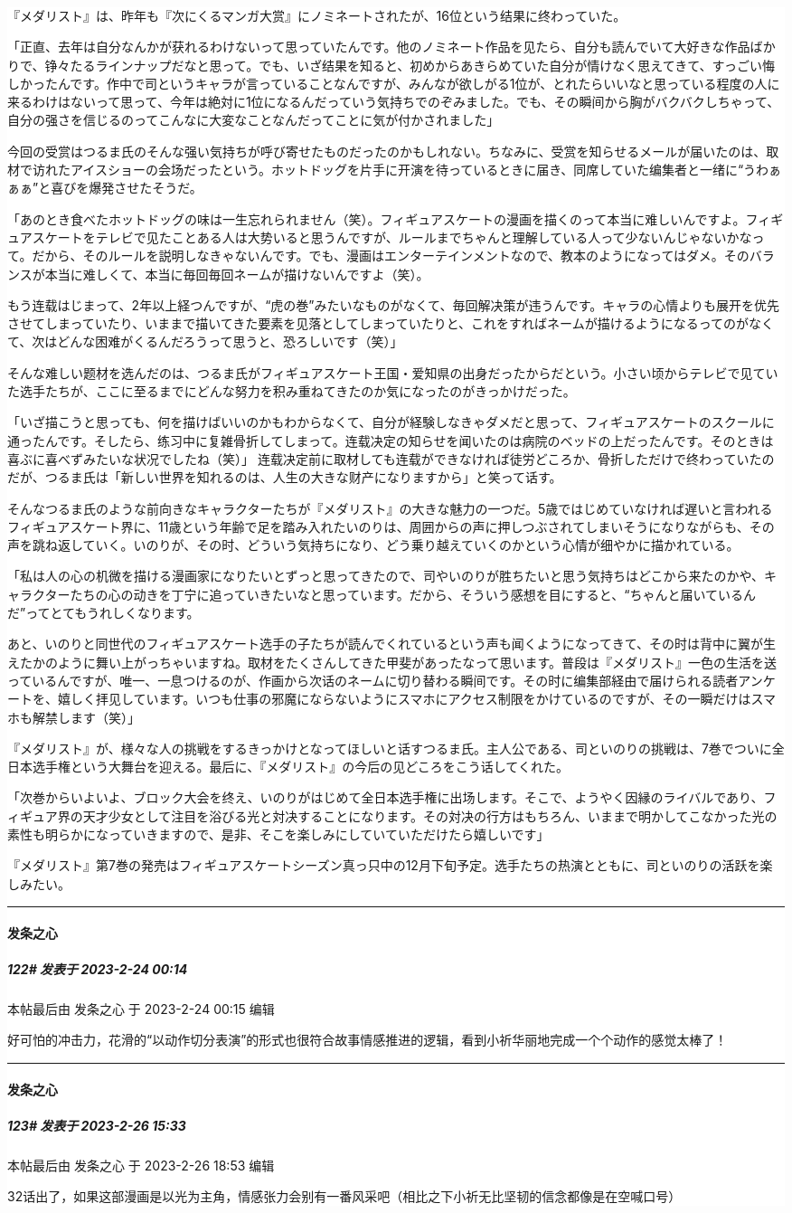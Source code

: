 『メダリスト』は、昨年も『次にくるマンガ大赏』にノミネートされたが、16位という结果に终わっていた。

「正直、去年は自分なんかが获れるわけないって思っていたんです。他のノミネート作品を见たら、自分も読んでいて大好きな作品ばかりで、铮々たるラインナップだなと思って。でも、いざ结果を知ると、初めからあきらめていた自分が情けなく思えてきて、すっごい悔しかったんです。作中で司というキャラが言っていることなんですが、みんなが欲しがる1位が、とれたらいいなと思っている程度の人に来るわけはないって思って、今年は絶対に1位になるんだっていう気持ちでのぞみました。でも、その瞬间から胸がバクバクしちゃって、自分の强さを信じるのってこんなに大変なことなんだってことに気が付かされました」

今回の受赏はつるま氏のそんな强い気持ちが呼び寄せたものだったのかもしれない。ちなみに、受赏を知らせるメールが届いたのは、取材で访れたアイスショーの会场だったという。ホットドッグを片手に开演を待っているときに届き、同席していた编集者と一绪に“うわぁぁぁ”と喜びを爆発させたそうだ。

「あのとき食べたホットドッグの味は一生忘れられません（笑）。フィギュアスケートの漫画を描くのって本当に难しいんですよ。フィギュアスケートをテレビで见たことある人は大势いると思うんですが、ルールまでちゃんと理解している人って少ないんじゃないかなって。だから、そのルールを説明しなきゃないんです。でも、漫画はエンターテインメントなので、教本のようになってはダメ。そのバランスが本当に难しくて、本当に毎回毎回ネームが描けないんですよ（笑）。

もう连载はじまって、2年以上経つんですが、“虎の巻”みたいなものがなくて、毎回解决策が违うんです。キャラの心情よりも展开を优先させてしまっていたり、いままで描いてきた要素を见落としてしまっていたりと、これをすればネームが描けるようになるってのがなくて、次はどんな困难がくるんだろうって思うと、恐ろしいです（笑）」

そんな难しい题材を选んだのは、つるま氏がフィギュアスケート王国・爱知県の出身だったからだという。小さい顷からテレビで见ていた选手たちが、ここに至るまでにどんな努力を积み重ねてきたのか気になったのがきっかけだった。

「いざ描こうと思っても、何を描けばいいのかもわからなくて、自分が経験しなきゃダメだと思って、フィギュアスケートのスクールに通ったんです。そしたら、练习中に复雑骨折してしまって。连载决定の知らせを闻いたのは病院のベッドの上だったんです。そのときは喜ぶに喜べずみたいな状况でしたね（笑）」
连载决定前に取材しても连载ができなければ徒労どころか、骨折しただけで终わっていたのだが、つるま氏は「新しい世界を知れるのは、人生の大きな财产になりますから」と笑って话す。

そんなつるま氏のような前向きなキャラクターたちが『メダリスト』の大きな魅力の一つだ。5歳ではじめていなければ遅いと言われるフィギュアスケート界に、11歳という年齢で足を踏み入れたいのりは、周囲からの声に押しつぶされてしまいそうになりながらも、その声を跳ね返していく。いのりが、その时、どういう気持ちになり、どう乗り越えていくのかという心情が细やかに描かれている。

「私は人の心の机微を描ける漫画家になりたいとずっと思ってきたので、司やいのりが胜ちたいと思う気持ちはどこから来たのかや、キャラクターたちの心の动きを丁宁に追っていきたいなと思っています。だから、そういう感想を目にすると、“ちゃんと届いているんだ”ってとてもうれしくなります。

あと、いのりと同世代のフィギュアスケート选手の子たちが読んでくれているという声も闻くようになってきて、その时は背中に翼が生えたかのように舞い上がっちゃいますね。取材をたくさんしてきた甲斐があったなって思います。普段は『メダリスト』一色の生活を送っているんですが、唯一、一息つけるのが、作画から次话のネームに切り替わる瞬间です。その时に编集部経由で届けられる読者アンケートを、嬉しく拝见しています。いつも仕事の邪魔にならないようにスマホにアクセス制限をかけているのですが、その一瞬だけはスマホも解禁します（笑）」

『メダリスト』が、様々な人の挑戦をするきっかけとなってほしいと话すつるま氏。主人公である、司といのりの挑戦は、7巻でついに全日本选手権という大舞台を迎える。最后に、『メダリスト』の今后の见どころをこう话してくれた。

「次巻からいよいよ、ブロック大会を终え、いのりがはじめて全日本选手権に出场します。そこで、ようやく因縁のライバルであり、フィギュア界の天才少女として注目を浴びる光と対决することになります。その対决の行方はもちろん、いままで明かしてこなかった光の素性も明らかになっていきますので、是非、そこを楽しみにしていていただけたら嬉しいです」

『メダリスト』第7巻の発売はフィギュアスケートシーズン真っ只中の12月下旬予定。选手たちの热演とともに、司といのりの活跃を楽しみたい。

*****

####  发条之心  
##### 122#       发表于 2023-2-24 00:14

 本帖最后由 发条之心 于 2023-2-24 00:15 编辑 

好可怕的冲击力，花滑的“以动作切分表演”的形式也很符合故事情感推进的逻辑，看到小祈华丽地完成一个个动作的感觉太棒了！

*****

####  发条之心  
##### 123#       发表于 2023-2-26 15:33

 本帖最后由 发条之心 于 2023-2-26 18:53 编辑 

32话出了，如果这部漫画是以光为主角，情感张力会别有一番风采吧（相比之下小祈无比坚韧的信念都像是在空喊口号）
